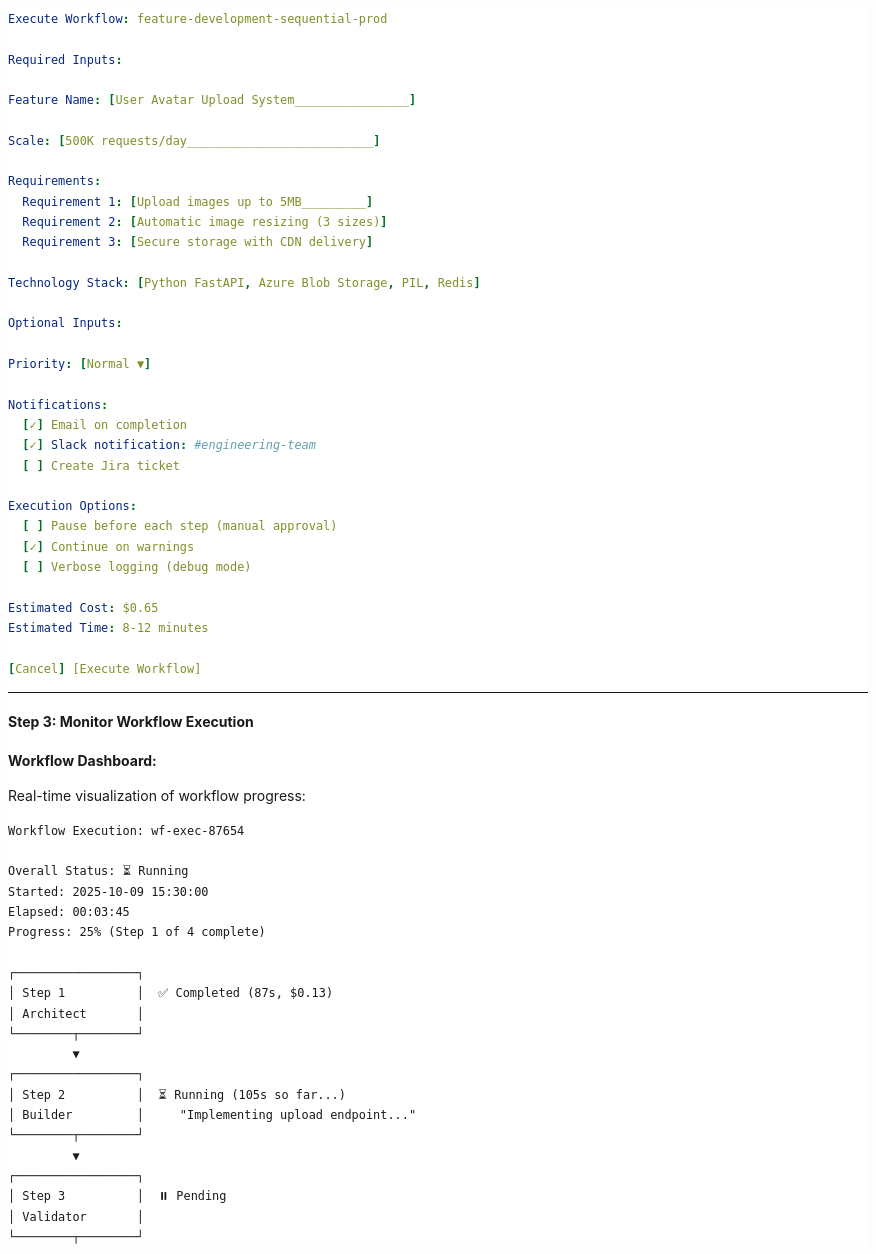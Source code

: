 ```yaml
Execute Workflow: feature-development-sequential-prod

Required Inputs:

Feature Name: [User Avatar Upload System________________]

Scale: [500K requests/day__________________________]

Requirements:
  Requirement 1: [Upload images up to 5MB_________]
  Requirement 2: [Automatic image resizing (3 sizes)]
  Requirement 3: [Secure storage with CDN delivery]

Technology Stack: [Python FastAPI, Azure Blob Storage, PIL, Redis]

Optional Inputs:

Priority: [Normal ▼]

Notifications:
  [✓] Email on completion
  [✓] Slack notification: #engineering-team
  [ ] Create Jira ticket

Execution Options:
  [ ] Pause before each step (manual approval)
  [✓] Continue on warnings
  [ ] Verbose logging (debug mode)

Estimated Cost: $0.65
Estimated Time: 8-12 minutes

[Cancel] [Execute Workflow]
```

---

#### Step 3: Monitor Workflow Execution

**Workflow Dashboard:**

Real-time visualization of workflow progress:

```
Workflow Execution: wf-exec-87654

Overall Status: ⏳ Running
Started: 2025-10-09 15:30:00
Elapsed: 00:03:45
Progress: 25% (Step 1 of 4 complete)

┌─────────────────┐
│ Step 1          │  ✅ Completed (87s, $0.13)
│ Architect       │
└────────┬────────┘
         ▼
┌─────────────────┐
│ Step 2          │  ⏳ Running (105s so far...)
│ Builder         │     "Implementing upload endpoint..."
└────────┬────────┘
         ▼
┌─────────────────┐
│ Step 3          │  ⏸️ Pending
│ Validator       │
└────────┬────────┘
```
